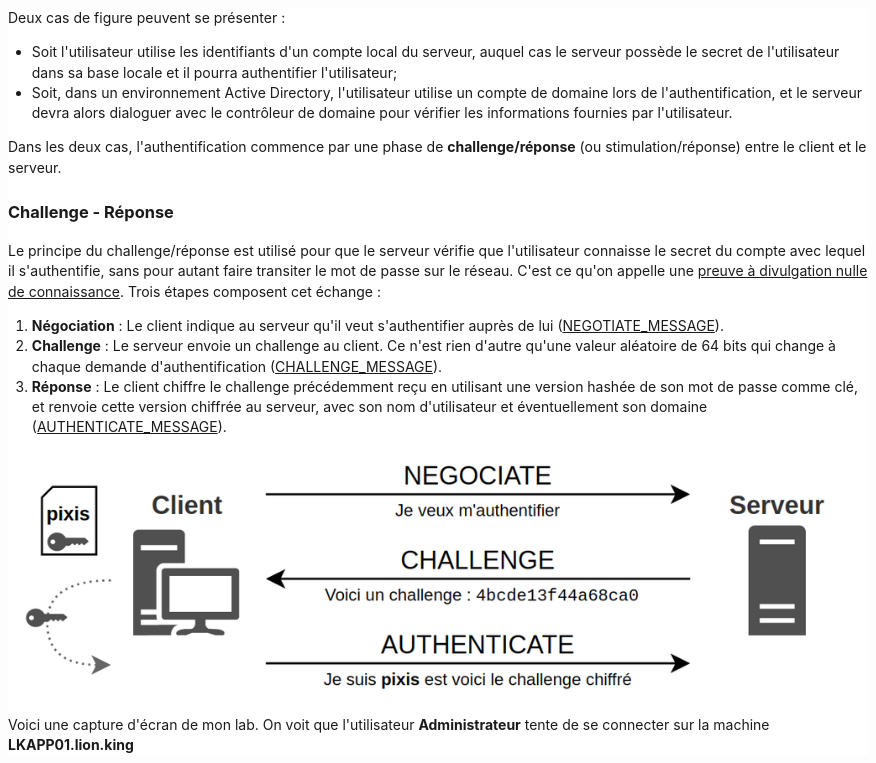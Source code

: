 Deux cas de figure peuvent se présenter :

* Soit l'utilisateur utilise les identifiants d'un compte local du serveur, auquel cas le serveur possède le secret de l'utilisateur dans sa base locale et il pourra authentifier l'utilisateur;
* Soit, dans un environnement Active Directory, l'utilisateur utilise un compte de domaine lors de l'authentification, et le serveur devra alors dialoguer avec le contrôleur de domaine pour vérifier les informations fournies par l'utilisateur.

Dans les deux cas, l'authentification commence par une phase de **challenge/réponse** (ou stimulation/réponse) entre le client et le serveur.

### Challenge - Réponse

Le principe du challenge/réponse est utilisé pour que le serveur vérifie que l'utilisateur connaisse le secret du compte avec lequel il s'authentifie, sans pour autant faire transiter le mot de passe sur le réseau. C'est ce qu'on appelle une [preuve à divulgation nulle de connaissance](https://fr.wikipedia.org/wiki/Preuve_%C3%A0_divulgation_nulle_de_connaissance). Trois étapes composent cet échange :

1. **Négociation** : Le client indique au serveur qu'il veut s'authentifier auprès de lui ([NEGOTIATE_MESSAGE](https://docs.microsoft.com/en-us/openspecs/windows_protocols/ms-nlmp/b34032e5-3aae-4bc6-84c3-c6d80eadf7f2)).
2. **Challenge** : Le serveur envoie un challenge au client. Ce n'est rien d'autre qu'une valeur aléatoire de 64 bits qui change à chaque demande d'authentification ([CHALLENGE_MESSAGE](https://docs.microsoft.com/en-us/openspecs/windows_protocols/ms-nlmp/801a4681-8809-4be9-ab0d-61dcfe762786)).
3. **Réponse** : Le client chiffre le challenge précédemment reçu en utilisant une version hashée de son mot de passe comme clé, et renvoie cette version chiffrée au serveur, avec son nom d'utilisateur et éventuellement son domaine ([AUTHENTICATE_MESSAGE](https://docs.microsoft.com/en-us/openspecs/windows_protocols/ms-nlmp/033d32cc-88f9-4483-9bf2-b273055038ce)).

[![NTLM Challenge Response](/assets/uploads/2019/09/NTLM_Challenge_Response.png)](/assets/uploads/2019/09/NTLM_Challenge_Response.png)

Voici une capture d'écran de mon lab. On voit que l'utilisateur **Administrateur** tente de se connecter sur la machine **LKAPP01.lion.king**
